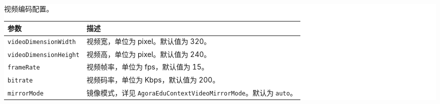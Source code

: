 视频编码配置。

| 参数                   | 描述                                                             |
| :--------------------- | :--------------------------------------------------------------- |
| `videoDimensionWidth`  | 视频宽，单位为 pixel。默认值为 320。                             |
| `videoDimensionHeight` | 视频高，单位为 pixel。默认值为 240。                             |
| `frameRate`            | 视频帧率，单位为 fps，默认值为 15。                              |
| `bitrate`              | 视频码率，单位为 Kbps，默认值为 200。                            |
| `mirrorMode`           | 镜像模式，详见 `AgoraEduContextVideoMirrorMode`。默认为 `auto`。 |
